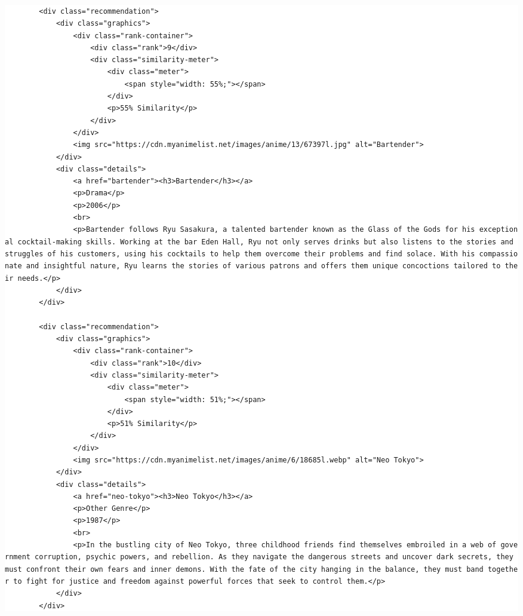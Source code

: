             <div class="recommendation">
                <div class="graphics">
                    <div class="rank-container">
                        <div class="rank">9</div>
                        <div class="similarity-meter">
                            <div class="meter">
                                <span style="width: 55%;"></span>
                            </div>
                            <p>55% Similarity</p>
                        </div>
                    </div>
                    <img src="https://cdn.myanimelist.net/images/anime/13/67397l.jpg" alt="Bartender">
                </div>
                <div class="details">
                    <a href="bartender"><h3>Bartender</h3></a>
                    <p>Drama</p>
                    <p>2006</p>
                    <br>
                    <p>Bartender follows Ryu Sasakura, a talented bartender known as the Glass of the Gods for his exceptional cocktail-making skills. Working at the bar Eden Hall, Ryu not only serves drinks but also listens to the stories and struggles of his customers, using his cocktails to help them overcome their problems and find solace. With his compassionate and insightful nature, Ryu learns the stories of various patrons and offers them unique concoctions tailored to their needs.</p>
                </div>
            </div>

            <div class="recommendation">
                <div class="graphics">
                    <div class="rank-container">
                        <div class="rank">10</div>
                        <div class="similarity-meter">
                            <div class="meter">
                                <span style="width: 51%;"></span>
                            </div>
                            <p>51% Similarity</p>
                        </div>
                    </div>
                    <img src="https://cdn.myanimelist.net/images/anime/6/18685l.webp" alt="Neo Tokyo">
                </div>
                <div class="details">
                    <a href="neo-tokyo"><h3>Neo Tokyo</h3></a>
                    <p>Other Genre</p>
                    <p>1987</p>
                    <br>
                    <p>In the bustling city of Neo Tokyo, three childhood friends find themselves embroiled in a web of government corruption, psychic powers, and rebellion. As they navigate the dangerous streets and uncover dark secrets, they must confront their own fears and inner demons. With the fate of the city hanging in the balance, they must band together to fight for justice and freedom against powerful forces that seek to control them.</p>
                </div>
            </div>
